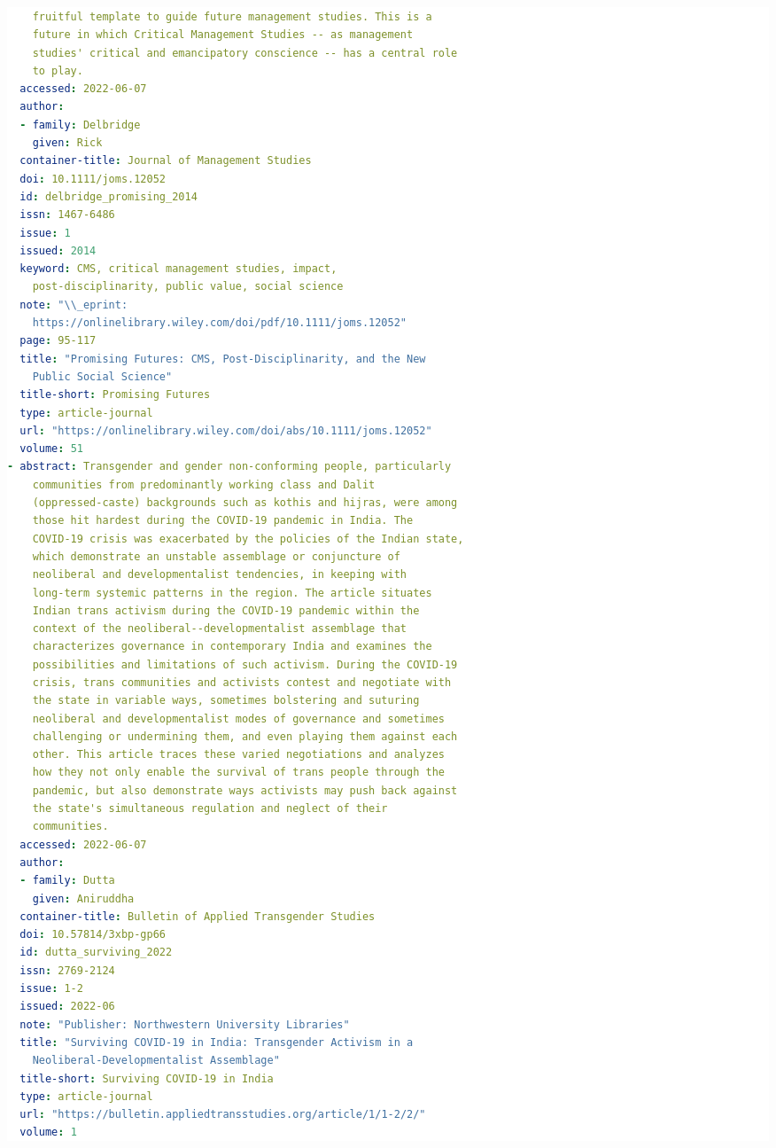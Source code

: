 ```yaml
    fruitful template to guide future management studies. This is a
    future in which Critical Management Studies -- as management
    studies' critical and emancipatory conscience -- has a central role
    to play.
  accessed: 2022-06-07
  author:
  - family: Delbridge
    given: Rick
  container-title: Journal of Management Studies
  doi: 10.1111/joms.12052
  id: delbridge_promising_2014
  issn: 1467-6486
  issue: 1
  issued: 2014
  keyword: CMS, critical management studies, impact,
    post-disciplinarity, public value, social science
  note: "\\_eprint:
    https://onlinelibrary.wiley.com/doi/pdf/10.1111/joms.12052"
  page: 95-117
  title: "Promising Futures: CMS, Post-Disciplinarity, and the New
    Public Social Science"
  title-short: Promising Futures
  type: article-journal
  url: "https://onlinelibrary.wiley.com/doi/abs/10.1111/joms.12052"
  volume: 51
- abstract: Transgender and gender non-conforming people, particularly
    communities from predominantly working class and Dalit
    (oppressed-caste) backgrounds such as kothis and hijras, were among
    those hit hardest during the COVID-19 pandemic in India. The
    COVID-19 crisis was exacerbated by the policies of the Indian state,
    which demonstrate an unstable assemblage or conjuncture of
    neoliberal and developmentalist tendencies, in keeping with
    long-term systemic patterns in the region. The article situates
    Indian trans activism during the COVID-19 pandemic within the
    context of the neoliberal--developmentalist assemblage that
    characterizes governance in contemporary India and examines the
    possibilities and limitations of such activism. During the COVID-19
    crisis, trans communities and activists contest and negotiate with
    the state in variable ways, sometimes bolstering and suturing
    neoliberal and developmentalist modes of governance and sometimes
    challenging or undermining them, and even playing them against each
    other. This article traces these varied negotiations and analyzes
    how they not only enable the survival of trans people through the
    pandemic, but also demonstrate ways activists may push back against
    the state's simultaneous regulation and neglect of their
    communities.
  accessed: 2022-06-07
  author:
  - family: Dutta
    given: Aniruddha
  container-title: Bulletin of Applied Transgender Studies
  doi: 10.57814/3xbp-gp66
  id: dutta_surviving_2022
  issn: 2769-2124
  issue: 1-2
  issued: 2022-06
  note: "Publisher: Northwestern University Libraries"
  title: "Surviving COVID-19 in India: Transgender Activism in a
    Neoliberal-Developmentalist Assemblage"
  title-short: Surviving COVID-19 in India
  type: article-journal
  url: "https://bulletin.appliedtransstudies.org/article/1/1-2/2/"
  volume: 1
```